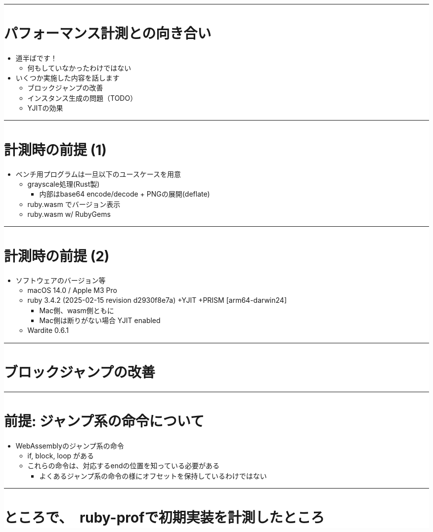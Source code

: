 ----

# パフォーマンス計測との向き合い

- 道半ばです！
  - 何もしていなかったわけではない
- いくつか実施した内容を話します
  - ブロックジャンプの改善
  - インスタンス生成の問題（TODO）
  - YJITの効果

----

# 計測時の前提 (1)

- ベンチ用プログラムは一旦以下のユースケースを用意
  - grayscale処理(Rust製)
    - 内部はbase64 encode/decode + PNGの展開(deflate)
  - ruby.wasm でバージョン表示
  - ruby.wasm w/ RubyGems

----

# 計測時の前提 (2)

- ソフトウェアのバージョン等
  - macOS 14.0 / Apple M3 Pro
  - ruby 3.4.2 (2025-02-15 revision d2930f8e7a) +YJIT +PRISM [arm64-darwin24]
    - Mac側、wasm側ともに
    - Mac側は断りがない場合 YJIT enabled
  - Wardite 0.6.1

----

# ブロックジャンプの改善

----

# 前提: ジャンプ系の命令について

- WebAssemblyのジャンプ系の命令
  - if, block, loop がある
  - これらの命令は、対応するendの位置を知っている必要がある
    - よくあるジャンプ系の命令の様にオフセットを保持しているわけではない

----

# ところで、　ruby-profで初期実装を計測したところ
